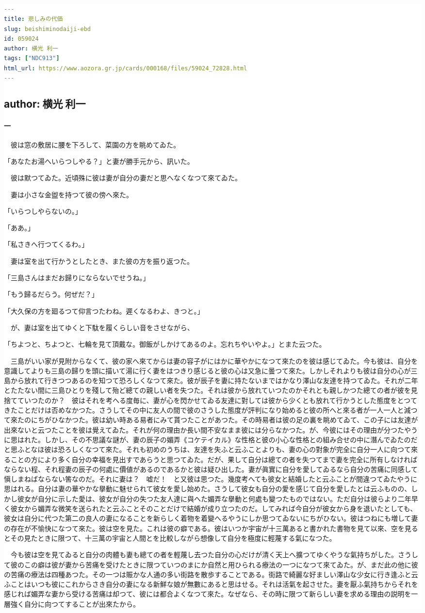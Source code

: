 ```yaml
---
title: 悲しみの代価
slug: beishiminodaiji-ebd
id: 059024
author: 横光 利一
tags: ["NDC913"]
html_url: https://www.aozora.gr.jp/cards/000168/files/59024_72828.html
---
```


## author: 横光 利一

#### 一




　彼は窓の敷居に腰を下ろして、菜園の方を眺めてゐた。

「あなたお湯へいらつしやる？」と妻が勝手元から、訊いた。

　彼は默つてゐた。近頃殊に彼は妻が自分の妻だと思へなくなつて來てゐた。

　妻は小さな金盥を持つて彼の傍へ來た。

「いらつしやらないの。」

「ああ。」

「私さきへ行つてくるわ。」

　妻は室を出て行かうとしたとき、また彼の方を振り返つた。

「三島さんはまだお歸りにならないでせうね。」

「もう歸るだらう。何ぜだ？」

「大久保の方を廻るつて仰言つたわね。遲くなるわよ、きつと。」

　が、妻は室を出てゆくと下駄を履くらしい音をさせながら、

「ちよつと、ちよつと、七輪を見て頂戴な。御飯がしかけてあるのよ。忘れちやいやよ。」とまた云つた。

　三島がいい家が見附からなくて、彼の家へ來てからは妻の容子がにはかに華やかになつて來たのを彼は感じてゐた。今も彼は、自分を意識してよりも三島の歸りを頭に描いて湯に行く妻をはつきり感じると彼の心は又急に曇つて來た。しかしそれよりも彼は自分の心が三島から放れて行きつつあるのを知つて恐ろしくなつて來た。彼が辰子を妻に持たないまではかなり澤山な友達を持つてゐた。それが二年とたたない間に三島ひとりを殘して殆ど總ての親しい者を失つた。それは彼から放れていつたのかそれとも親しかつた總ての者が彼を見捨てていつたのか？　彼はそれを考へる度毎に、妻が心を閃かせてゐる友達に對しては彼から少くとも放れて行かうとした態度をとつてきたことだけは否めなかつた。さうしてその中に友人の間で彼のさうした態度が評判になり始めると彼の所へと來る者が一人一人と減つて來たのにちがひなかつた。彼は幼い時ある易者にみて貰つたことがあつた。その時易者は彼の足の裏を眺めてゐて、この子には友達が出來ないと云つたことを彼は覺えてゐた。それが何の理由か長い間不安なまま彼には分らなかつた。が、今彼にはその理由が分つたやうに思はれた。しかし、その不思議な謎が、妻の辰子の媚弄《コケテイカル》な性格と彼の小心な性格との組み合せの中に潛んでゐたのだと思ふとなほ彼は恐ろしくなつて來た。それも初めのうちは、友達を失ふと云ふことよりも、妻の心の對象が完全に自分一人に向つて來ることの方により多く自分の幸福を見出すであらうと思つてゐた。だが、果して自分は總ての者を失つてまで妻を完全に所有しなければならない程、それ程妻の辰子の何處に價値があるのであるかと彼は疑ひ出した。妻が眞實に自分を愛してゐるなら自分の苦痛に同感して愼しまねばならない筈なのだ。それに妻は？　嘘だ！　と又彼は思つた。幾度考へても彼女と結婚したと云ふことが間違つてゐたやうに思はれる。自分は妻の華やかな擧動に魅せられて彼女を愛し始めた。さうして彼女も自分の愛を感じて自分を愛したとは云ふものの、しかし彼女が自分に示した愛は、彼女が自分の失つた友人達に與へた媚弄な擧動と何處も變つたものではない。ただ自分は彼らより二年早く彼女から媚弄な微笑を送られたと云ふことそのことだけで結婚が成り立つたのだ。してみれば今自分が彼女から身を退いたとしても、彼女は自分に代つた第二の良人の妻になることを新らしく着物を着變へるやうにしか思つてゐないにちがひない。彼はつねにも増して妻の存在が不愉快になつて來た。彼は空を見た。これは彼の癖である。彼はいつか宇宙が十三萬あると書かれた書物を見て以來、空を見るとその見たときに限つて、十三萬の宇宙と人間とを比較しながら想像して自分を極度に輕蔑する氣になつた。

　今も彼は空を見てゐると自分の肉體も妻も總ての者を輕蔑し去つた自分の心だけが清く天上へ擴つてゆくやうな氣持ちがした。さうして彼のこの癖は彼が妻から苦痛を受けたときに限つていつのまにか自然と用ひられる療法の一つになつて來てゐた。が、まだ此の他に彼の苦痛の療法は四種あつた。その一つは賑かな人通の多い街路を散歩することである。街路で綺麗な好ましい澤山な少女に行き逢ふと云ふことはいつも彼にこれからさき自分の妻になる新鮮な娘が無數にあると思はせる。それは活氣を起させた。妻を厭ふ氣持ちからそれを感じれば媚弄な妻から受ける苦痛は却つて、彼には都合よくなつて來た。なぜなら、その時に限つて新らしい妻を求める理由の説明を一層強く自分に向つてすることが出來たから。
